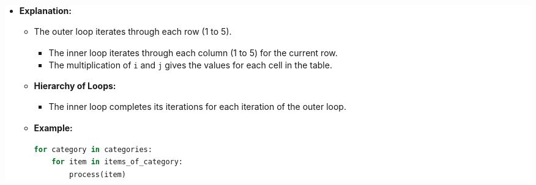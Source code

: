 - **Explanation:**
  - The outer loop iterates through each row (1 to 5).
    - The inner loop iterates through each column (1 to 5) for the current row.
    - The multiplication of `i` and `j` gives the values for each cell in the table.

  - **Hierarchy of Loops:**
    - The inner loop completes its iterations for each iteration of the outer loop.
  - **Example:**
    ```python
    for category in categories:
        for item in items_of_category:
            process(item)
    ```



